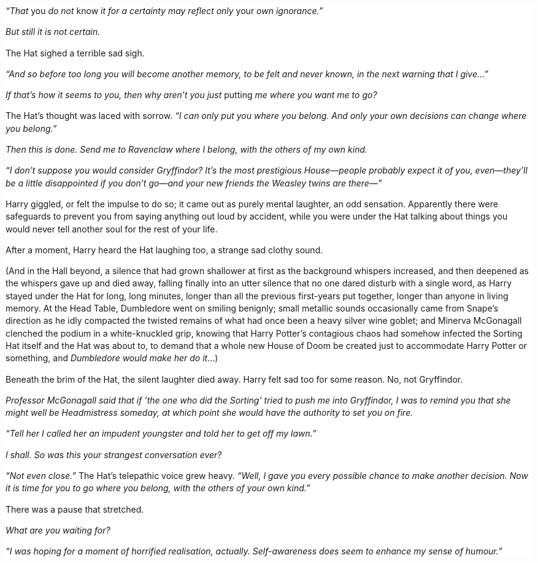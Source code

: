 *“That* you *do not* know *it for a certainty may reflect only* your *own ignorance.”*

*But still it is not certain.*

The Hat sighed a terrible sad sigh.

*“And so before too long you will become another memory, to be felt and never known, in the next warning that I give…”*

*If that’s how it seems to you, then why aren’t you just* putting *me where you want me to go?*

The Hat’s thought was laced with sorrow. *“I can only put you where you belong. And only your own decisions can change where you belong.”*

*Then this is done. Send me to Ravenclaw where I belong, with the others of my own kind.*

*“I don’t suppose you would consider Gryffindor? It’s the most prestigious House—people probably expect it of you, even—they’ll be a little disappointed if you don’t go—and your new friends the Weasley twins are there—”*

Harry giggled, or felt the impulse to do so; it came out as purely mental laughter, an odd sensation. Apparently there were safeguards to prevent you from saying anything out loud by accident, while you were under the Hat talking about things you would never tell another soul for the rest of your life.

After a moment, Harry heard the Hat laughing too, a strange sad clothy sound.

(And in the Hall beyond, a silence that had grown shallower at first as the background whispers increased, and then deepened as the whispers gave up and died away, falling finally into an utter silence that no one dared disturb with a single word, as Harry stayed under the Hat for long, long minutes, longer than all the previous first-years put together, longer than anyone in living memory. At the Head Table, Dumbledore went on smiling benignly; small metallic sounds occasionally came from Snape’s direction as he idly compacted the twisted remains of what had once been a heavy silver wine goblet; and Minerva McGonagall clenched the podium in a white-knuckled grip, knowing that Harry Potter’s contagious chaos had somehow infected the Sorting Hat itself and the Hat was about to, to demand that a whole new House of Doom be created just to accommodate Harry Potter or something, and *Dumbledore would make her do it*…)

Beneath the brim of the Hat, the silent laughter died away. Harry felt sad too for some reason. No, not Gryffindor.

*Professor McGonagall said that if ’the one who did the Sorting’ tried to push me into Gryffindor, I was to remind you that she might well be Headmistress someday, at which point she would have the authority to set you on fire.*

*“Tell her I called her an impudent youngster and told her to get off my lawn.”*

*I shall. So was this your strangest conversation ever?*

*“Not even close.”* The Hat’s telepathic voice grew heavy. *“Well, I gave you every possible chance to make another decision. Now it is time for you to go where you belong, with the others of your own kind.”*

There was a pause that stretched.

*What are you waiting for?*

*“I was hoping for a moment of horrified realisation, actually. Self-awareness does seem to enhance my sense of humour.”*
